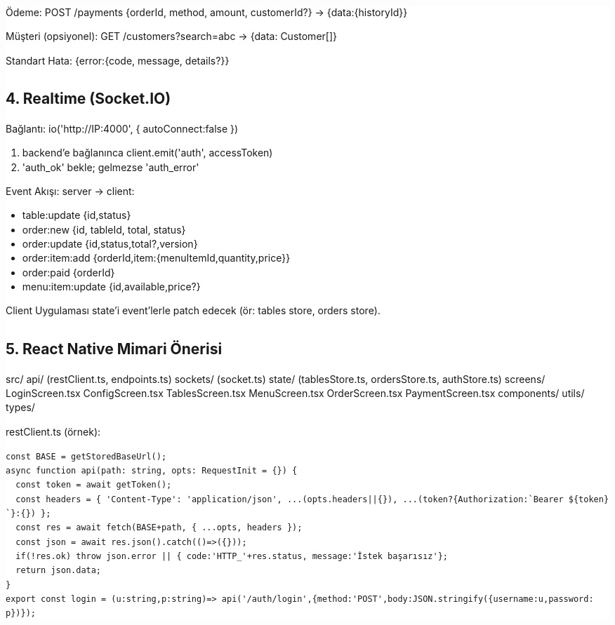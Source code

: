 Ödeme:
POST /payments {orderId, method, amount, customerId?} -> {data:{historyId}}

Müşteri (opsiyonel):
GET /customers?search=abc -> {data: Customer[]}

Standart Hata:
{error:{code, message, details?}}

## 4. Realtime (Socket.IO)
Bağlantı: io('http://IP:4000', { autoConnect:false })
1) backend’e bağlanınca client.emit('auth', accessToken)
2) 'auth_ok' bekle; gelmezse 'auth_error'

Event Akışı:
server -> client:
- table:update {id,status}
- order:new {id, tableId, total, status}
- order:update {id,status,total?,version}
- order:item:add {orderId,item:{menuItemId,quantity,price}}
- order:paid {orderId}
- menu:item:update {id,available,price?}

Client Uygulaması state’i event’lerle patch edecek (ör: tables store, orders store).

## 5. React Native Mimari Önerisi
src/
  api/ (restClient.ts, endpoints.ts)
  sockets/ (socket.ts)
  state/ (tablesStore.ts, ordersStore.ts, authStore.ts)
  screens/
    LoginScreen.tsx
    ConfigScreen.tsx
    TablesScreen.tsx
    MenuScreen.tsx
    OrderScreen.tsx
    PaymentScreen.tsx
  components/
  utils/
  types/

restClient.ts (örnek):
```
const BASE = getStoredBaseUrl();
async function api(path: string, opts: RequestInit = {}) {
  const token = await getToken();
  const headers = { 'Content-Type': 'application/json', ...(opts.headers||{}), ...(token?{Authorization:`Bearer ${token}`}:{}) };
  const res = await fetch(BASE+path, { ...opts, headers });
  const json = await res.json().catch(()=>({}));
  if(!res.ok) throw json.error || { code:'HTTP_'+res.status, message:'İstek başarısız'};
  return json.data;
}
export const login = (u:string,p:string)=> api('/auth/login',{method:'POST',body:JSON.stringify({username:u,password:p})});
```
